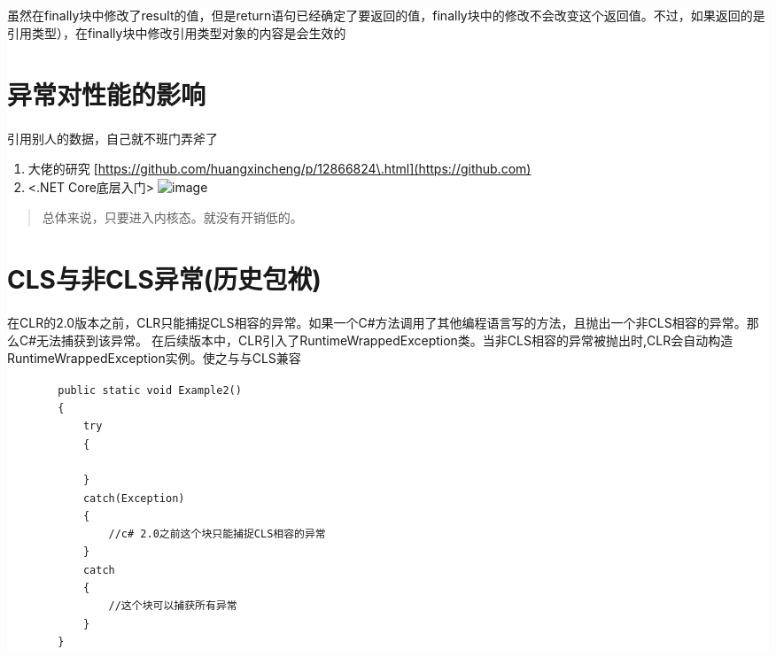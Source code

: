 
虽然在finally块中修改了result的值，但是return语句已经确定了要返回的值，finally块中的修改不会改变这个返回值。不过，如果返回的是引用类型），在finally块中修改引用类型对象的内容是会生效的
# 异常对性能的影响


引用别人的数据，自己就不班门弄斧了


1. 大佬的研究
[https://github.com/huangxincheng/p/12866824\.html](https://github.com)
2. \<.NET Core底层入门\>
![image](https://img2024.cnblogs.com/blog/1084317/202409/1084317-20240904101045039-12905218.png)



> 总体来说，只要进入内核态。就没有开销低的。


# CLS与非CLS异常(历史包袱)


在CLR的2\.0版本之前，CLR只能捕捉CLS相容的异常。如果一个C\#方法调用了其他编程语言写的方法，且抛出一个非CLS相容的异常。那么C\#无法捕获到该异常。
在后续版本中，CLR引入了RuntimeWrappedException类。当非CLS相容的异常被抛出时,CLR会自动构造RuntimeWrappedException实例。使之与与CLS兼容



```
        public static void Example2()
        {
            try
            {

            }
            catch(Exception)
            {
                //c# 2.0之前这个块只能捕捉CLS相容的异常
            }
            catch
            {
                //这个块可以捕获所有异常
            }
        }

```

